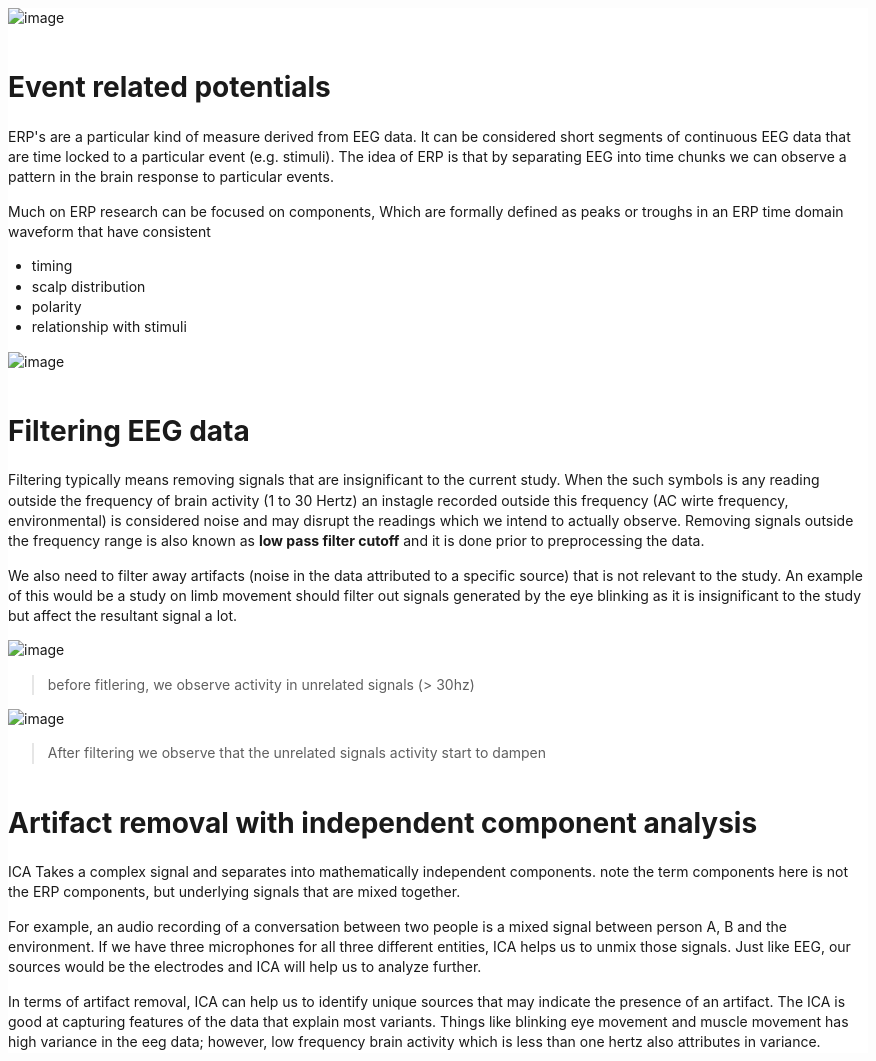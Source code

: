 ![image](https://hackmd.io/_uploads/r1j3duxFR.png)

# Event related potentials
ERP's are a particular kind of measure derived from EEG data. It can be considered short segments of continuous EEG data that are time locked to a particular event (e.g. stimuli). The idea of ERP is that by separating EEG into time chunks we can observe a pattern in the brain response to particular events.

Much on ERP research can be focused on components, Which are formally defined as peaks or troughs in an ERP time domain waveform that have consistent

- timing
- scalp distribution
- polarity
- relationship with stimuli

![image](https://hackmd.io/_uploads/ry7PYdgF0.png)

# Filtering EEG data

Filtering typically means removing signals that are insignificant to the current study. When the such symbols is any reading outside the frequency of brain activity (1 to 30 Hertz) an instagle recorded outside this frequency (AC wirte frequency, environmental) is considered noise and may disrupt the readings which we intend to actually observe. Removing signals outside the frequency range is also known as **low pass filter cutoff** and it is done prior to preprocessing the data.

We also need to filter away artifacts (noise in the data attributed to a specific source) that is not relevant to the study. An example of this would be a study on limb movement should filter out signals generated by the eye blinking as it is insignificant to the study but affect the resultant signal a lot.

![image](https://hackmd.io/_uploads/HkOEq_gFC.png)

> before fitlering, we observe activity in unrelated signals (> 30hz)

![image](https://hackmd.io/_uploads/SkPO5dlt0.png)
> After filtering we observe that the unrelated signals activity start to dampen

# Artifact removal with independent component analysis
ICA Takes a complex signal and separates into mathematically independent components. note the term components here is not the ERP components, but underlying signals that are mixed together.

For example, an audio recording of a conversation between two people is a mixed signal between person A, B and the environment. If we have three microphones for all three different entities, ICA helps us to unmix those signals. Just like EEG, our sources would be the electrodes and ICA will help us to analyze further.

In terms of artifact removal, ICA can help us to identify unique sources that may indicate the presence of an artifact. The ICA is good at capturing features of the data that explain most variants. Things like blinking eye movement and muscle movement has high variance in the eeg data; however, low frequency brain activity which is less than one hertz also attributes in variance.
